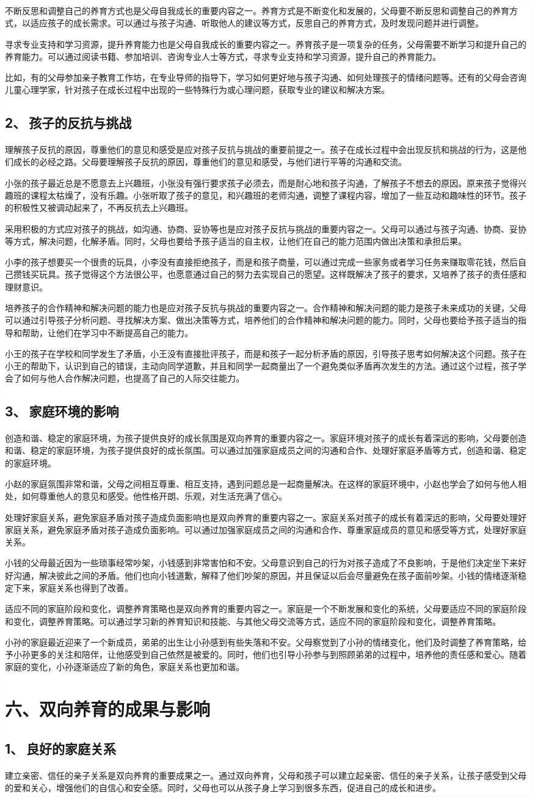 不断反思和调整自己的养育方式也是父母自我成长的重要内容之一。养育方式是不断变化和发展的，父母要不断反思和调整自己的养育方式，以适应孩子的成长需求。可以通过与孩子沟通、听取他人的建议等方式，反思自己的养育方式，及时发现问题并进行调整。

寻求专业支持和学习资源，提升养育能力也是父母自我成长的重要内容之一。养育孩子是一项复杂的任务，父母需要不断学习和提升自己的养育能力。可以通过阅读书籍、参加培训、咨询专业人士等方式，寻求专业支持和学习资源，提升自己的养育能力。

比如，有的父母参加亲子教育工作坊，在专业导师的指导下，学习如何更好地与孩子沟通、如何处理孩子的情绪问题等。还有的父母会咨询儿童心理学家，针对孩子在成长过程中出现的一些特殊行为或心理问题，获取专业的建议和解决方案。

## 2、 孩子的反抗与挑战

理解孩子反抗的原因，尊重他们的意见和感受是应对孩子反抗与挑战的重要前提之一。孩子在成长过程中会出现反抗和挑战的行为，这是他们成长的必经之路。父母要理解孩子反抗的原因，尊重他们的意见和感受，与他们进行平等的沟通和交流。

小张的孩子最近总是不愿意去上兴趣班，小张没有强行要求孩子必须去，而是耐心地和孩子沟通，了解孩子不想去的原因。原来孩子觉得兴趣班的课程太枯燥了，没有乐趣。小张听取了孩子的意见，和兴趣班的老师沟通，调整了课程内容，增加了一些互动和趣味性的环节。孩子的积极性又被调动起来了，不再反抗去上兴趣班。

采用积极的方式应对孩子的挑战，如沟通、协商、妥协等也是应对孩子反抗与挑战的重要内容之一。父母可以通过与孩子沟通、协商、妥协等方式，解决问题，化解矛盾。同时，父母也要给予孩子适当的自主权，让他们在自己的能力范围内做出决策和承担后果。

小李的孩子想要买一个很贵的玩具，小李没有直接拒绝孩子，而是和孩子商量，可以通过完成一些家务或者学习任务来赚取零花钱，然后自己攒钱买玩具。孩子觉得这个方法很公平，也愿意通过自己的努力去实现自己的愿望。这样既解决了孩子的要求，又培养了孩子的责任感和理财意识。

培养孩子的合作精神和解决问题的能力也是应对孩子反抗与挑战的重要内容之一。合作精神和解决问题的能力是孩子未来成功的关键，父母可以通过引导孩子分析问题、寻找解决方案、做出决策等方式，培养他们的合作精神和解决问题的能力。同时，父母也要给予孩子适当的指导和帮助，让他们在学习中不断提高自己的能力。

小王的孩子在学校和同学发生了矛盾，小王没有直接批评孩子，而是和孩子一起分析矛盾的原因，引导孩子思考如何解决这个问题。孩子在小王的帮助下，认识到自己的错误，主动向同学道歉，并且和同学一起商量出了一个避免类似矛盾再次发生的方法。通过这个过程，孩子学会了如何与他人合作解决问题，也提高了自己的人际交往能力。

## 3、 家庭环境的影响

创造和谐、稳定的家庭环境，为孩子提供良好的成长氛围是双向养育的重要内容之一。家庭环境对孩子的成长有着深远的影响，父母要创造和谐、稳定的家庭环境，为孩子提供良好的成长氛围。可以通过加强家庭成员之间的沟通和合作、处理好家庭矛盾等方式，创造和谐、稳定的家庭环境。

小赵的家庭氛围非常和谐，父母之间相互尊重、相互支持，遇到问题总是一起商量解决。在这样的家庭环境中，小赵也学会了如何与他人相处，如何尊重他人的意见和感受。他性格开朗、乐观，对生活充满了信心。

处理好家庭关系，避免家庭矛盾对孩子造成负面影响也是双向养育的重要内容之一。家庭关系对孩子的成长有着深远的影响，父母要处理好家庭关系，避免家庭矛盾对孩子造成负面影响。可以通过加强家庭成员之间的沟通和合作、尊重家庭成员的意见和感受等方式，处理好家庭关系。

小钱的父母最近因为一些琐事经常吵架，小钱感到非常害怕和不安。父母意识到自己的行为对孩子造成了不良影响，于是他们决定坐下来好好沟通，解决彼此之间的矛盾。他们也向小钱道歉，解释了他们吵架的原因，并且保证以后会尽量避免在孩子面前吵架。小钱的情绪逐渐稳定下来，家庭关系也得到了改善。

适应不同的家庭阶段和变化，调整养育策略也是双向养育的重要内容之一。家庭是一个不断发展和变化的系统，父母要适应不同的家庭阶段和变化，调整养育策略。可以通过学习新的养育知识和技能、与其他父母交流等方式，适应不同的家庭阶段和变化，调整养育策略。

小孙的家庭最近迎来了一个新成员，弟弟的出生让小孙感到有些失落和不安。父母察觉到了小孙的情绪变化，他们及时调整了养育策略，给予小孙更多的关注和陪伴，让他感受到自己依然是被爱的。同时，他们也引导小孙参与到照顾弟弟的过程中，培养他的责任感和爱心。随着家庭的变化，小孙逐渐适应了新的角色，家庭关系也更加和谐。

# 六、双向养育的成果与影响

## 1、 良好的家庭关系

建立亲密、信任的亲子关系是双向养育的重要成果之一。通过双向养育，父母和孩子可以建立起亲密、信任的亲子关系，让孩子感受到父母的爱和关心，增强他们的自信心和安全感。同时，父母也可以从孩子身上学习到很多东西，促进自己的成长和进步。
